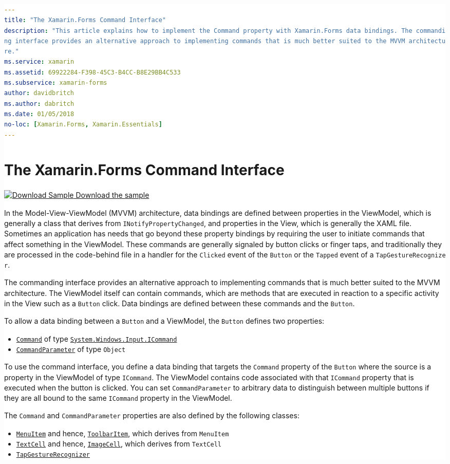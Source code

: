 ```yaml
---
title: "The Xamarin.Forms Command Interface"
description: "This article explains how to implement the Command property with Xamarin.Forms data bindings. The commanding interface provides an alternative approach to implementing commands that is much better suited to the MVVM architecture."
ms.service: xamarin
ms.assetid: 69922284-F398-45C3-B4CC-B8E29BB4C533
ms.subservice: xamarin-forms
author: davidbritch
ms.author: dabritch
ms.date: 01/05/2018
no-loc: [Xamarin.Forms, Xamarin.Essentials]
---
```


# The Xamarin.Forms Command Interface

[![Download Sample](~/media/shared/download.png) Download the sample](/samples/xamarin/xamarin-forms-samples/databindingdemos)

In the Model-View-ViewModel (MVVM) architecture, data bindings are defined between properties in the ViewModel, which is generally a class that derives from `INotifyPropertyChanged`, and properties in the View, which is generally the XAML file. Sometimes an application has needs that go beyond these property bindings by requiring the user to initiate commands that affect something in the ViewModel. These commands are generally signaled by button clicks or finger taps, and traditionally they are processed in the code-behind file in a handler for the `Clicked` event of the `Button` or the `Tapped` event of a `TapGestureRecognizer`.

The commanding interface provides an alternative approach to implementing commands that is much better suited to the MVVM architecture. The ViewModel itself can contain commands, which are methods that are executed in reaction to a specific activity in the View such as a `Button` click. Data bindings are defined between these commands and the `Button`.

To allow a data binding between a `Button` and a ViewModel, the `Button` defines two properties:

- [`Command`](xref:Xamarin.Forms.Button.Command) of type [`System.Windows.Input.ICommand`](xref:System.Windows.Input.ICommand)
- [`CommandParameter`](xref:Xamarin.Forms.Button.CommandParameter) of type `Object`

To use the command interface, you define a data binding that targets the `Command` property of the `Button` where the source is a property in the ViewModel of type `ICommand`. The ViewModel contains code associated with that `ICommand` property that is executed when the button is clicked. You can set `CommandParameter` to arbitrary data to distinguish between multiple buttons if they are all bound to the same `ICommand` property in the ViewModel.

The `Command` and `CommandParameter` properties are also defined by the following classes:

- [`MenuItem`](xref:Xamarin.Forms.MenuItem) and hence, [`ToolbarItem`](xref:Xamarin.Forms.ToolbarItem), which derives from `MenuItem`
- [`TextCell`](xref:Xamarin.Forms.TextCell) and hence, [`ImageCell`](xref:Xamarin.Forms.ImageCell), which derives from `TextCell`
- [`TapGestureRecognizer`](xref:Xamarin.Forms.TapGestureRecognizer)
